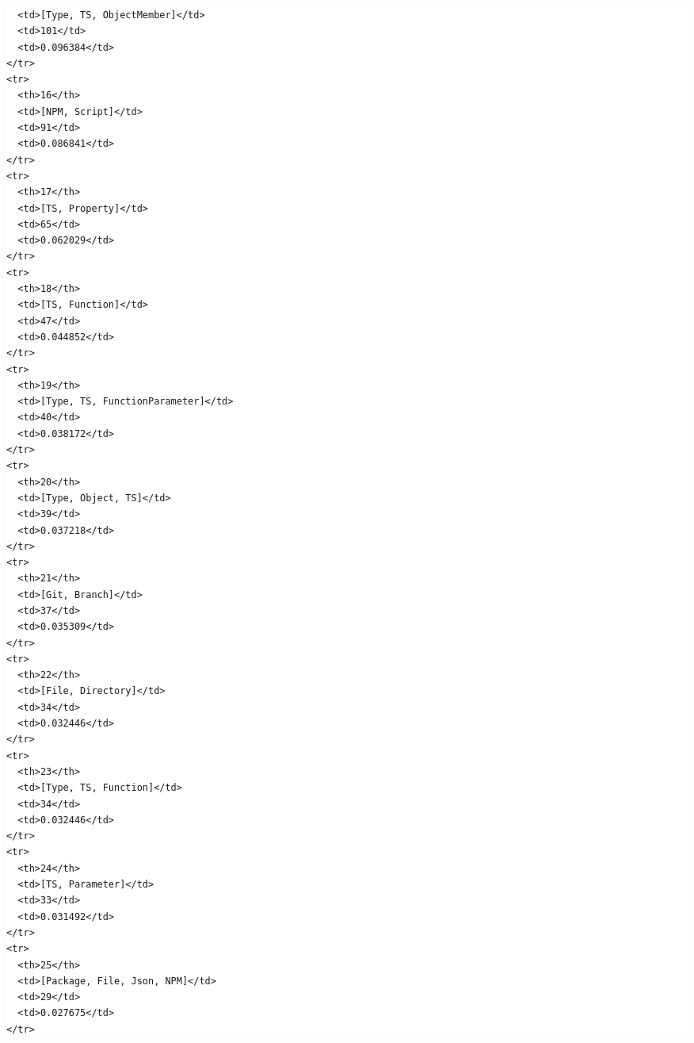       <td>[Type, TS, ObjectMember]</td>
      <td>101</td>
      <td>0.096384</td>
    </tr>
    <tr>
      <th>16</th>
      <td>[NPM, Script]</td>
      <td>91</td>
      <td>0.086841</td>
    </tr>
    <tr>
      <th>17</th>
      <td>[TS, Property]</td>
      <td>65</td>
      <td>0.062029</td>
    </tr>
    <tr>
      <th>18</th>
      <td>[TS, Function]</td>
      <td>47</td>
      <td>0.044852</td>
    </tr>
    <tr>
      <th>19</th>
      <td>[Type, TS, FunctionParameter]</td>
      <td>40</td>
      <td>0.038172</td>
    </tr>
    <tr>
      <th>20</th>
      <td>[Type, Object, TS]</td>
      <td>39</td>
      <td>0.037218</td>
    </tr>
    <tr>
      <th>21</th>
      <td>[Git, Branch]</td>
      <td>37</td>
      <td>0.035309</td>
    </tr>
    <tr>
      <th>22</th>
      <td>[File, Directory]</td>
      <td>34</td>
      <td>0.032446</td>
    </tr>
    <tr>
      <th>23</th>
      <td>[Type, TS, Function]</td>
      <td>34</td>
      <td>0.032446</td>
    </tr>
    <tr>
      <th>24</th>
      <td>[TS, Parameter]</td>
      <td>33</td>
      <td>0.031492</td>
    </tr>
    <tr>
      <th>25</th>
      <td>[Package, File, Json, NPM]</td>
      <td>29</td>
      <td>0.027675</td>
    </tr>